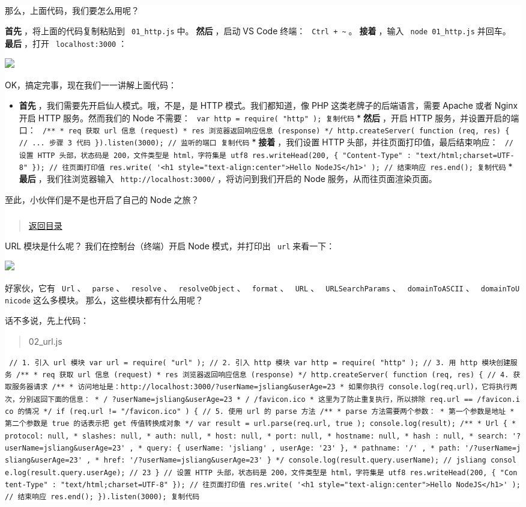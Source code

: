那么，上面代码，我们要怎么用呢？

**首先** ，将上面的代码复制粘贴到 ` 01_http.js` 中。
**然后** ，启动 VS Code 终端： ` Ctrl + ~` 。
**接着** ，输入 ` node 01_http.js` 并回车。
**最后** ，打开 ` localhost:3000` ：

![](https://user-gold-cdn.xitu.io/2018/12/23/167db47a578759c4?imageView2/0/w/1280/h/960/ignore-error/1)

OK，搞定完事，现在我们一一讲解上面代码：

* **首先** ，我们需要先开启仙人模式。哦，不是，是 HTTP 模式。我们都知道，像 PHP 这类老牌子的后端语言，需要 Apache 或者 Nginx 开启 HTTP 服务。然而我们的 Node 不需要：
` var http = require( "http" ); 复制代码` * **然后** ，开启 HTTP 服务，并设置开启的端口：
` /** * req 获取 url 信息 (request) * res 浏览器返回响应信息 (response) */ http.createServer( function (req, res) { // ... 步骤 3 代码 }).listen(3000); // 监听的端口 复制代码` * **接着** ，我们设置 HTTP 头部，并往页面打印值，最后结束响应：
` // 设置 HTTP 头部，状态码是 200，文件类型是 html，字符集是 utf8 res.writeHead(200, { "Content-Type" : "text/html;charset=UTF-8" }); // 往页面打印值 res.write( '<h1 style="text-align:center">Hello NodeJS</h1>' ); // 结束响应 res.end(); 复制代码` * **最后** ，我们往浏览器输入 ` http://localhost:3000/` ，将访问到我们开启的 Node 服务，从而往页面渲染页面。

至此，小伙伴们是不是也开启了自己的 Node 之旅？

### ###

> 
> 
> 
> [返回目录]( #catalog-chapter-three-two )
> 
> 

URL 模块是什么呢？
我们在控制台（终端）开启 Node 模式，并打印出 ` url` 来看一下：

![](https://user-gold-cdn.xitu.io/2018/12/23/167db481725e04bb?imageView2/0/w/1280/h/960/ignore-error/1)

好家伙，它有 ` Url` 、 ` parse` 、 ` resolve` 、 ` resolveObject` 、 ` format` 、 ` URL` 、 ` URLSearchParams` 、 ` domainToASCII` 、 ` domainToUnicode` 这么多模块。
那么，这些模块都有什么用呢？

话不多说，先上代码：

> 
> 
> 
> 02_url.js
> 
> 

` // 1. 引入 url 模块 var url = require( "url" ); // 2. 引入 http 模块 var http = require( "http" ); // 3. 用 http 模块创建服务 /** * req 获取 url 信息 (request) * res 浏览器返回响应信息 (response) */ http.createServer( function (req, res) { // 4. 获取服务器请求 /** * 访问地址是：http://localhost:3000/?userName=jsliang&userAge=23 * 如果你执行 console.log(req.url)，它将执行两次，分别返回下面的信息： * / ?userName=jsliang&userAge=23 * / /favicon.ico * 这里为了防止重复执行，所以排除 req.url == /favicon.ico 的情况 */ if (req.url != "/favicon.ico" ) { // 5. 使用 url 的 parse 方法 /** * parse 方法需要两个参数： * 第一个参数是地址 * 第二个参数是 true 的话表示把 get 传值转换成对象 */ var result = url.parse(req.url, true ); console.log(result); /** * Url { * protocol: null, * slashes: null, * auth: null, * host: null, * port: null, * hostname: null, * hash : null, * search: '?userName=jsliang&userAge=23' , * query: { userName: 'jsliang' , userAge: '23' }, * pathname: '/' , * path: '/?userName=jsliang&userAge=23' , * href: '/?userName=jsliang&userAge=23' } */ console.log(result.query.userName); // jsliang console.log(result.query.userAge); // 23 } // 设置 HTTP 头部，状态码是 200，文件类型是 html，字符集是 utf8 res.writeHead(200, { "Content-Type" : "text/html;charset=UTF-8" }); // 往页面打印值 res.write( '<h1 style="text-align:center">Hello NodeJS</h1>' ); // 结束响应 res.end(); }).listen(3000); 复制代码`
